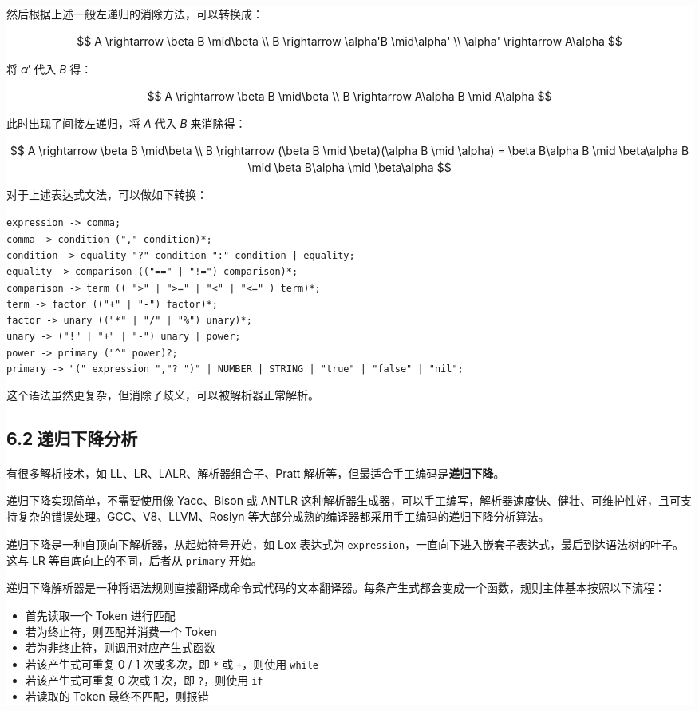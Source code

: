然后根据上述一般左递归的消除方法，可以转换成：

$$
A \rightarrow \beta B \mid\beta \\
B \rightarrow \alpha'B \mid\alpha' \\
\alpha' \rightarrow A\alpha
$$

将 $\alpha'$ 代入 $B$ 得：

$$
A \rightarrow \beta B \mid\beta \\
B \rightarrow A\alpha B \mid A\alpha
$$

此时出现了间接左递归，将 $A$ 代入 $B$ 来消除得：

$$
A \rightarrow \beta B \mid\beta \\
B \rightarrow (\beta B \mid \beta)(\alpha B \mid \alpha)
= \beta B\alpha B \mid \beta\alpha B \mid \beta B\alpha \mid \beta\alpha
$$

对于上述表达式文法，可以做如下转换：

```
expression -> comma;
comma -> condition ("," condition)*;
condition -> equality "?" condition ":" condition | equality;
equality -> comparison (("==" | "!=") comparison)*;
comparison -> term (( ">" | ">=" | "<" | "<=" ) term)*;
term -> factor (("+" | "-") factor)*;
factor -> unary (("*" | "/" | "%") unary)*;
unary -> ("!" | "+" | "-") unary | power;
power -> primary ("^" power)?;
primary -> "(" expression ","? ")" | NUMBER | STRING | "true" | "false" | "nil";
```

这个语法虽然更复杂，但消除了歧义，可以被解析器正常解析。

## 6.2 递归下降分析

有很多解析技术，如 LL、LR、LALR、解析器组合子、Pratt 解析等，但最适合手工编码是**递归下降**。

递归下降实现简单，不需要使用像 Yacc、Bison 或 ANTLR 这种解析器生成器，可以手工编写，解析器速度快、健壮、可维护性好，且可支持复杂的错误处理。GCC、V8、LLVM、Roslyn 等大部分成熟的编译器都采用手工编码的递归下降分析算法。

递归下降是一种自顶向下解析器，从起始符号开始，如 Lox 表达式为 `expression`，一直向下进入嵌套子表达式，最后到达语法树的叶子。这与 LR 等自底向上的不同，后者从 `primary` 开始。

递归下降解析器是一种将语法规则直接翻译成命令式代码的文本翻译器。每条产生式都会变成一个函数，规则主体基本按照以下流程：

- 首先读取一个 Token 进行匹配
- 若为终止符，则匹配并消费一个 Token
- 若为非终止符，则调用对应产生式函数
- 若该产生式可重复 0 / 1 次或多次，即 `*` 或 `+`，则使用 `while`
- 若该产生式可重复 0 次或 1 次，即 `?`，则使用 `if`
- 若读取的 Token 最终不匹配，则报错

